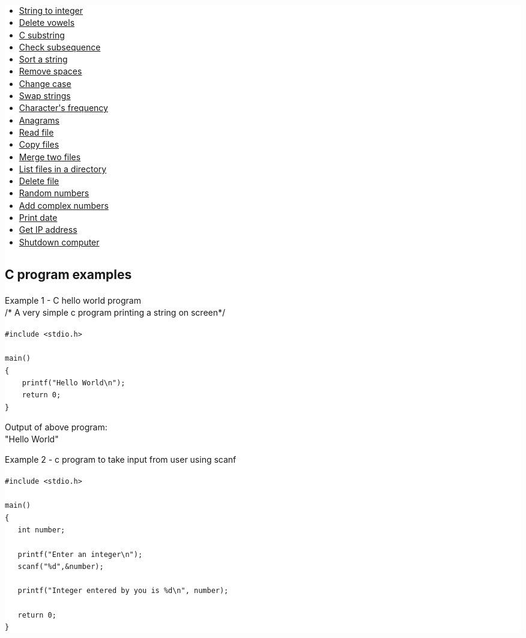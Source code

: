   * [String to integer](/c/source-code/c-program-convert-string-to-integer-without-using-atoi-function)
  * [Delete vowels](/c/source-code/c-program-remove-vowels-from-string)
  * [C substring](/c/source-code/c-substring)
  * [Check subsequence](c/source-code/c-program-check-subsequence)
  * [Sort a string](/c/source-code/c-program-sort-string)
  * [Remove spaces](/c/source-code/c-program-remove-spaces-string)
  * [Change case](/c/program/c-program-change-case)
  * [Swap strings](/c-program-swap-two-strings)
  * [Character's frequency](/c-program-find-characters-frequency)
  * [Anagrams](/c/source-code/c-anagram-program)
  * [Read file](/c-program-read-file)
  * [Copy files](/c-program-copy-file)
  * [Merge two files](/c-program-merge-two-files)
  * [List files in a directory](/c-program-list-files-in-directory)
  * [Delete file](/c-program-delete-file)
  * [Random numbers](/c-program-generate-random-numbers)
  * [Add complex numbers](/c-program-add-two-complex-numbers)
  * [Print date](/c/program/print-date)
  * [Get IP address](/c-program-get-ip-address)
  * [Shutdown computer](/c-program-shutdown-computer)

## C program examples

Example 1 - C hello world program  
/* A very simple c program printing a string on screen*/

    
    
    #include <stdio.h>
     
    main()
    {
        printf("Hello World\n");
        return 0;
    }

Output of above program:  
"Hello World"

Example 2 - c program to take input from user using scanf

    
    
    #include <stdio.h>
     
    main()
    {
       int number;
     
       printf("Enter an integer\n");
       scanf("%d",&number);
     
       printf("Integer entered by you is %d\n", number);
     
       return 0;
    }
